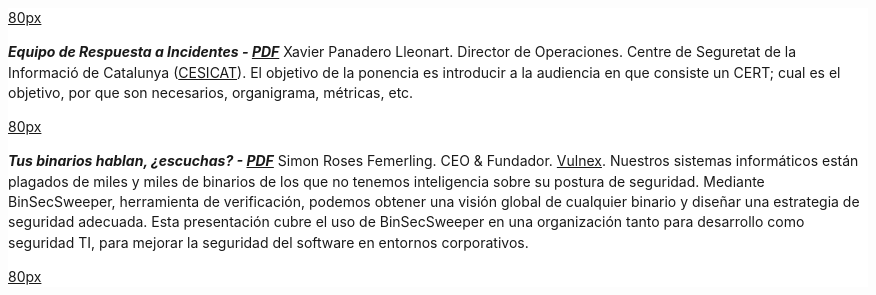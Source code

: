 </td>

</tr>

<tr>

<td bgcolor="white" valign="top" align="center" height="75px" width="80px">

[80px](image:xpanadero-small.png "wikilink")

</td>

<td bgcolor="#c0e0e0" align="justify" valign="top">

<i><b>Equipo de Respuesta a Incidentes -
[PDF](https://www.owasp.org/images/a/ac/OWASPSpain8_CESICAT_Equipo_de_Repuesta_a_Incidentes.pdf)</b></i>
Xavier Panadero Lleonart.
Director de Operaciones. Centre de Seguretat de la Informació de
Catalunya ([CESICAT](http://www.cesicat.cat)).
El objetivo de la ponencia es introducir a la audiencia en que consiste
un CERT; cual es el objetivo, por que son necesarios, organigrama,
métricas, etc.

</td>

</tr>

<tr>

<td bgcolor="white" valign="top" align="center" height="75px" width="80px">

[80px](image:SRF1.JPG "wikilink")

</td>

<td bgcolor="#B3FF99" align="justify" valign="top">

<i><b>Tus binarios hablan, ¿escuchas? -
[PDF](https://www.owasp.org/images/5/54/OWASPSpain8_VULNEX_BinSecSweeper.pdf)</b></i>
Simon Roses Femerling.
CEO & Fundador. [Vulnex](http://www.vulnex.com).
Nuestros sistemas informáticos están plagados de miles y miles de
binarios de los que no tenemos inteligencia sobre su postura de
seguridad. Mediante BinSecSweeper, herramienta de verificación, podemos
obtener una visión global de cualquier binario y diseñar una estrategia
de seguridad adecuada. Esta presentación cubre el uso de BinSecSweeper
en una organización tanto para desarrollo como seguridad TI, para
mejorar la seguridad del software en entornos corporativos.

</td>

</tr>

<tr>

<td bgcolor="white" valign="top" align="center" height="75px" width="80px">

[80px](image:Marc.png "wikilink")

</td>
